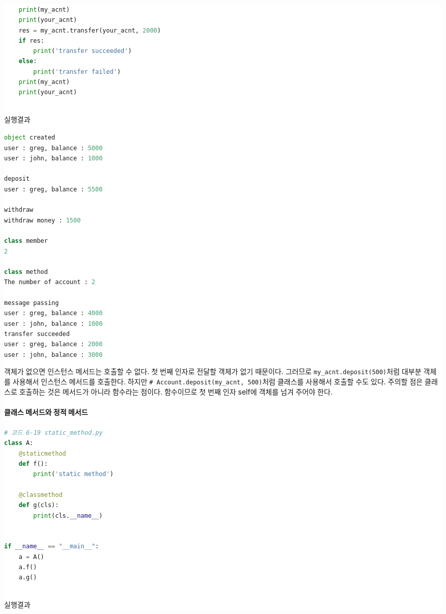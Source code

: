```python
    print(my_acnt)
    print(your_acnt)
    res = my_acnt.transfer(your_acnt, 2000)
    if res:
        print('transfer succeeded')
    else:
        print('transfer failed')
    print(my_acnt)
    print(your_acnt)
```
<br>
실행결과
<br>

```python
object created
user : greg, balance : 5000
user : john, balance : 1000

deposit
user : greg, balance : 5500

withdraw
withdraw money : 1500

class member
2

class method
The number of account : 2

message passing
user : greg, balance : 4000
user : john, balance : 1000
transfer succeeded
user : greg, balance : 2000
user : john, balance : 3000
```

객체가 없으면 인스턴스 메서드는 호출할 수 없다. 첫 번째 인자로 전달할 객체가 없기 때문이다. 그러므로 `my_acnt.deposit(500)`처럼 대부분 객체를 사용해서 인스턴스 메서드를 호출한다. 하지만 `# Account.deposit(my_acnt, 500)`처럼 클래스를 사용해서 호출할 수도 있다. 주의할 점은 클래스로 호출하는 것은 메서드가 아니라 함수라는 점이다. 함수이므로 첫 번째 인자 self에 객체를 넘겨 주어야 한다.

#### 클래스 메서드와 정적 메서드

```python
# 코드 6-19 static_method.py
class A:
    @staticmethod
    def f():
        print('static method')
        
    @classmethod
    def g(cls):
        print(cls.__name__)
        
        
if __name__ == "__main__":
    a = A()
    a.f()
    a.g()
```
<br>
실행결과
<br>
